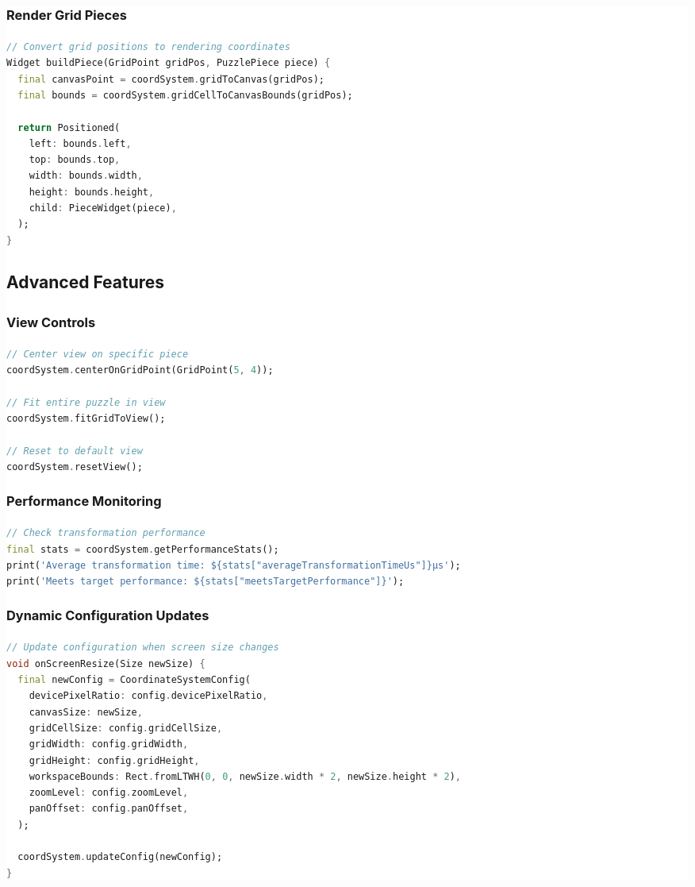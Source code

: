 ### Render Grid Pieces

```dart
// Convert grid positions to rendering coordinates
Widget buildPiece(GridPoint gridPos, PuzzlePiece piece) {
  final canvasPoint = coordSystem.gridToCanvas(gridPos);
  final bounds = coordSystem.gridCellToCanvasBounds(gridPos);
  
  return Positioned(
    left: bounds.left,
    top: bounds.top,
    width: bounds.width,
    height: bounds.height,
    child: PieceWidget(piece),
  );
}
```

## Advanced Features

### View Controls

```dart
// Center view on specific piece
coordSystem.centerOnGridPoint(GridPoint(5, 4));

// Fit entire puzzle in view
coordSystem.fitGridToView();

// Reset to default view
coordSystem.resetView();
```

### Performance Monitoring

```dart
// Check transformation performance
final stats = coordSystem.getPerformanceStats();
print('Average transformation time: ${stats["averageTransformationTimeUs"]}μs');
print('Meets target performance: ${stats["meetsTargetPerformance"]}');
```

### Dynamic Configuration Updates

```dart
// Update configuration when screen size changes
void onScreenResize(Size newSize) {
  final newConfig = CoordinateSystemConfig(
    devicePixelRatio: config.devicePixelRatio,
    canvasSize: newSize,
    gridCellSize: config.gridCellSize,
    gridWidth: config.gridWidth,
    gridHeight: config.gridHeight,
    workspaceBounds: Rect.fromLTWH(0, 0, newSize.width * 2, newSize.height * 2),
    zoomLevel: config.zoomLevel,
    panOffset: config.panOffset,
  );
  
  coordSystem.updateConfig(newConfig);
}
```
